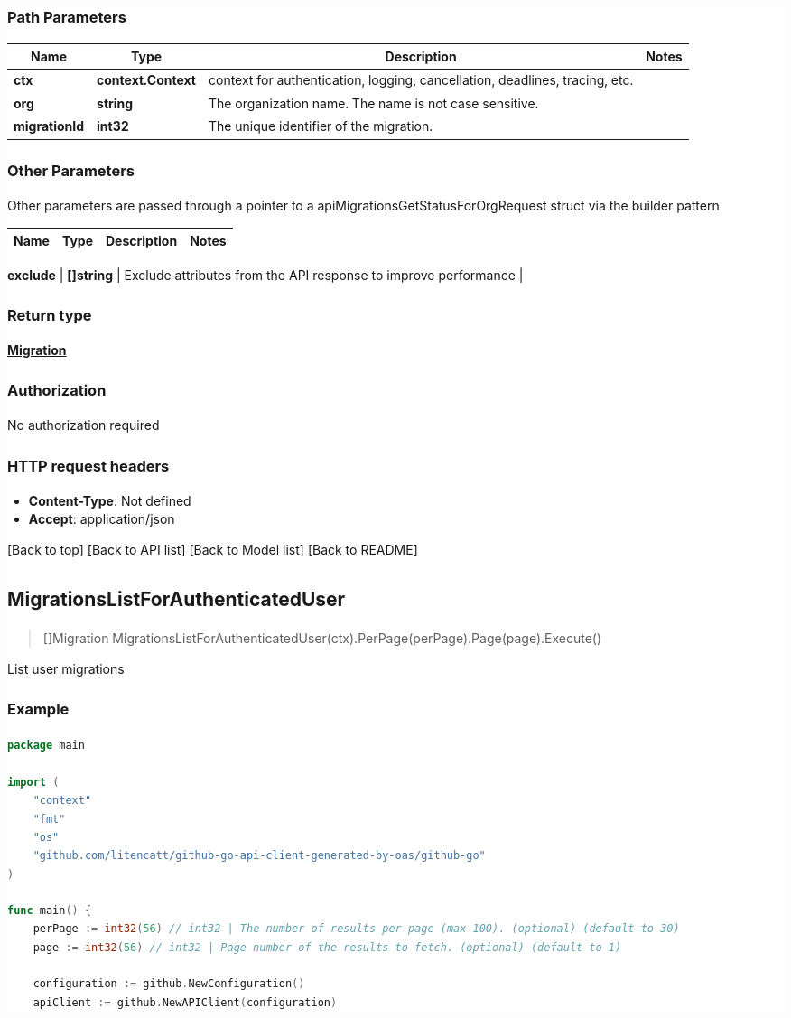 
### Path Parameters


Name | Type | Description  | Notes
------------- | ------------- | ------------- | -------------
**ctx** | **context.Context** | context for authentication, logging, cancellation, deadlines, tracing, etc.
**org** | **string** | The organization name. The name is not case sensitive. | 
**migrationId** | **int32** | The unique identifier of the migration. | 

### Other Parameters

Other parameters are passed through a pointer to a apiMigrationsGetStatusForOrgRequest struct via the builder pattern


Name | Type | Description  | Notes
------------- | ------------- | ------------- | -------------


 **exclude** | **[]string** | Exclude attributes from the API response to improve performance | 

### Return type

[**Migration**](Migration.md)

### Authorization

No authorization required

### HTTP request headers

- **Content-Type**: Not defined
- **Accept**: application/json

[[Back to top]](#) [[Back to API list]](../README.md#documentation-for-api-endpoints)
[[Back to Model list]](../README.md#documentation-for-models)
[[Back to README]](../README.md)


## MigrationsListForAuthenticatedUser

> []Migration MigrationsListForAuthenticatedUser(ctx).PerPage(perPage).Page(page).Execute()

List user migrations



### Example

```go
package main

import (
    "context"
    "fmt"
    "os"
    "github.com/litencatt/github-go-api-client-generated-by-oas/github-go"
)

func main() {
    perPage := int32(56) // int32 | The number of results per page (max 100). (optional) (default to 30)
    page := int32(56) // int32 | Page number of the results to fetch. (optional) (default to 1)

    configuration := github.NewConfiguration()
    apiClient := github.NewAPIClient(configuration)
```
